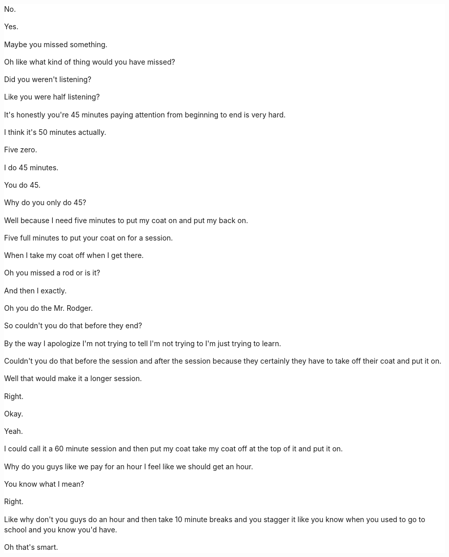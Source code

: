 No.

Yes.

Maybe you missed something.

Oh like what kind of thing would you have missed?

Did you weren't listening?

Like you were half listening?

It's honestly you're 45 minutes paying attention from beginning to end is very hard.

I think it's 50 minutes actually.

Five zero.

I do 45 minutes.

You do 45.

Why do you only do 45?

Well because I need five minutes to put my coat on and put my back on.

Five full minutes to put your coat on for a session.

When I take my coat off when I get there.

Oh you missed a rod or is it?

And then I exactly.

Oh you do the Mr. Rodger.

So couldn't you do that before they end?

By the way I apologize I'm not trying to tell I'm not trying to I'm just trying to learn.

Couldn't you do that before the session and after the session because they certainly they have to take off their coat and put it on.

Well that would make it a longer session.

Right.

Okay.

Yeah.

I could call it a 60 minute session and then put my coat take my coat off at the top of it and put it on.

Why do you guys like we pay for an hour I feel like we should get an hour.

You know what I mean?

Right.

Like why don't you guys do an hour and then take 10 minute breaks and you stagger it like you know when you used to go to school and you know you'd have.

Oh that's smart.
